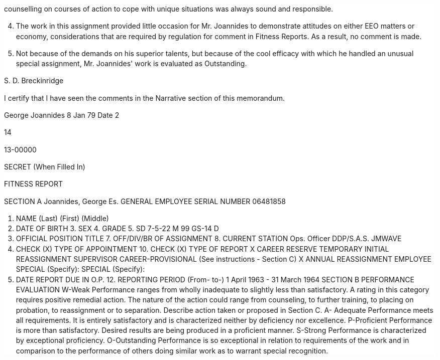 counselling on courses of action to cope with unique situations
was always sound and responsible.

4. The work in this assignment provided little occasion
for Mr. Joannides to demonstrate attitudes on either EEO matters or
economy, considerations that are required by regulation for comment
in Fitness Reports. As a result, no comment is made.

5. Not because of the demands on his superior talents,
but because of the cool efficacy with which he handled an unusual
special assignment, Mr. Joannides' work is evaluated as Outstanding.

S. D. Breckinridge

I certify that I have seen the comments in the Narrative section
of this memorandum.

George Joannides 8 Jan 79
Date
2

14

13-00000

SECRET
(When Filled In)

FITNESS REPORT

SECTION A Joannides, George Es. GENERAL EMPLOYEE SERIAL NUMBER 06481858
1. NAME (Last) (First) (Middle)
2. DATE OF BIRTH 3. SEX 4. GRADE 5. SD
7-5-22 M 99 GS-14 D
6. OFFICIAL POSITION TITLE 7. OFF/DIV/BR OF ASSIGNMENT 8. CURRENT STATION
Ops. Officer DDP/S.A.S. JMWAVE
9. CHECK (X) TYPE OF APPOINTMENT 10. CHECK (X) TYPE OF REPORT
X CAREER RESERVE TEMPORARY INITIAL REASSIGNMENT SUPERVISOR
CAREER-PROVISIONAL (See instructions - Section C) X ANNUAL REASSIGNMENT EMPLOYEE
SPECIAL (Specify): SPECIAL (Specify):
11. DATE REPORT DUE IN O.P. 12. REPORTING PERIOD (From- to-)
1 April 1963 - 31 March 1964
SECTION B PERFORMANCE EVALUATION
W-Weak Performance ranges from wholly inadequate to slightly less than satisfactory. A rating in this category requires
positive remedial action. The nature of the action could range from counseling, to further training, to placing on
probation, to reassignment or to separation. Describe action taken or proposed in Section C.
A- Adequate Performance meets all requirements. It is entirely satisfactory and is characterized neither by deficiency nor
excellence.
P-Proficient Performance is more than satisfactory. Desired results are being produced in a proficient manner.
S-Strong Performance is characterized by exceptional proficiency.
O-Outstanding Performance is so exceptional in relation to requirements of the work and in comparison to the performance of
others doing similar work as to warrant special recognition.
